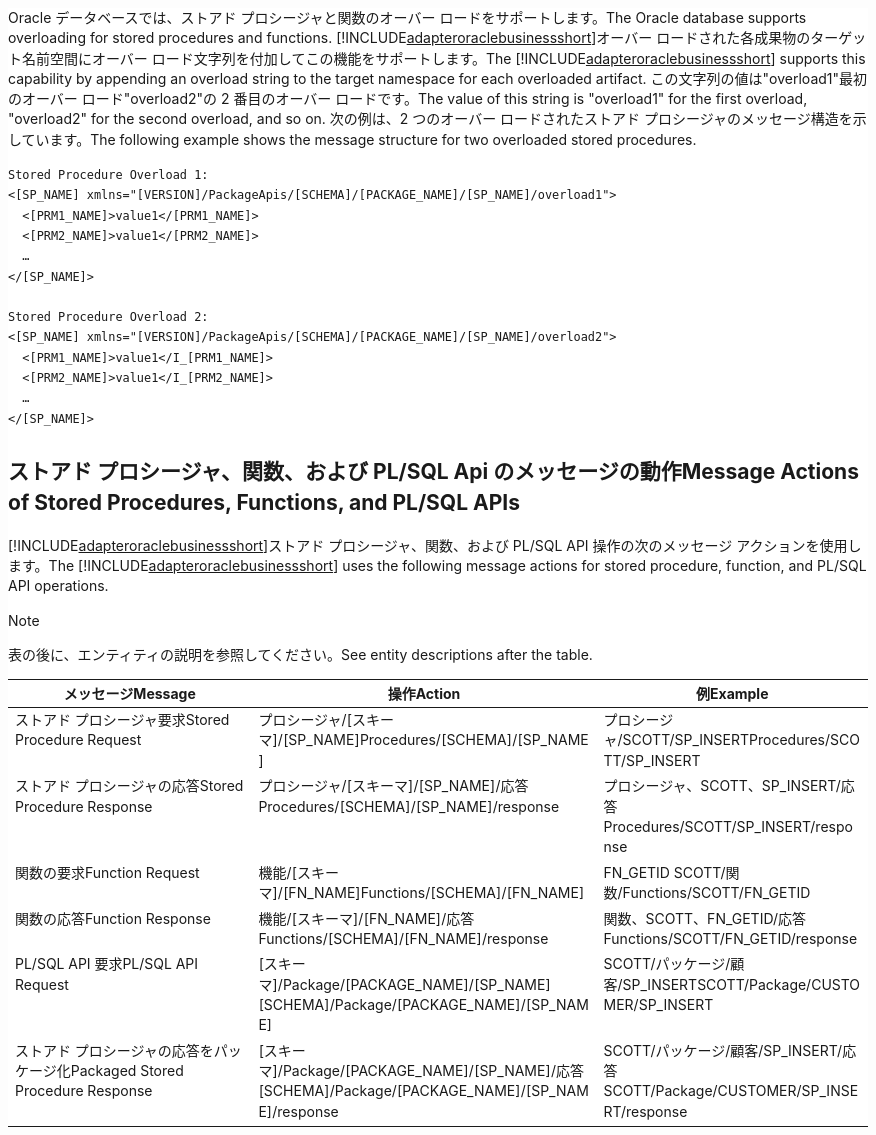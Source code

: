  <span data-ttu-id="52bce-135">Oracle データベースでは、ストアド プロシージャと関数のオーバー ロードをサポートします。</span><span class="sxs-lookup"><span data-stu-id="52bce-135">The Oracle database supports overloading for stored procedures and functions.</span></span> <span data-ttu-id="52bce-136">[!INCLUDE[adapteroraclebusinessshort](../../includes/adapteroraclebusinessshort-md.md)]オーバー ロードされた各成果物のターゲット名前空間にオーバー ロード文字列を付加してこの機能をサポートします。</span><span class="sxs-lookup"><span data-stu-id="52bce-136">The [!INCLUDE[adapteroraclebusinessshort](../../includes/adapteroraclebusinessshort-md.md)] supports this capability by appending an overload string to the target namespace for each overloaded artifact.</span></span> <span data-ttu-id="52bce-137">この文字列の値は"overload1"最初のオーバー ロード"overload2"の 2 番目のオーバー ロードです。</span><span class="sxs-lookup"><span data-stu-id="52bce-137">The value of this string is "overload1" for the first overload, "overload2" for the second overload, and so on.</span></span> <span data-ttu-id="52bce-138">次の例は、2 つのオーバー ロードされたストアド プロシージャのメッセージ構造を示しています。</span><span class="sxs-lookup"><span data-stu-id="52bce-138">The following example shows the message structure for two overloaded stored procedures.</span></span>  
  
```  
Stored Procedure Overload 1:  
<[SP_NAME] xmlns="[VERSION]/PackageApis/[SCHEMA]/[PACKAGE_NAME]/[SP_NAME]/overload1">    
  <[PRM1_NAME]>value1</[PRM1_NAME]>  
  <[PRM2_NAME]>value1</[PRM2_NAME]>  
  …  
</[SP_NAME]>  
  
Stored Procedure Overload 2:  
<[SP_NAME] xmlns="[VERSION]/PackageApis/[SCHEMA]/[PACKAGE_NAME]/[SP_NAME]/overload2">    
  <[PRM1_NAME]>value1</I_[PRM1_NAME]>  
  <[PRM2_NAME]>value1</I_[PRM2_NAME]>  
  …  
</[SP_NAME]>  
```  
  
## <a name="message-actions-of-stored-procedures-functions-and-plsql-apis"></a><span data-ttu-id="52bce-139">ストアド プロシージャ、関数、および PL/SQL Api のメッセージの動作</span><span class="sxs-lookup"><span data-stu-id="52bce-139">Message Actions of Stored Procedures, Functions, and PL/SQL APIs</span></span>  
 <span data-ttu-id="52bce-140">[!INCLUDE[adapteroraclebusinessshort](../../includes/adapteroraclebusinessshort-md.md)]ストアド プロシージャ、関数、および PL/SQL API 操作の次のメッセージ アクションを使用します。</span><span class="sxs-lookup"><span data-stu-id="52bce-140">The [!INCLUDE[adapteroraclebusinessshort](../../includes/adapteroraclebusinessshort-md.md)] uses the following message actions for stored procedure, function, and PL/SQL API operations.</span></span>  
  
> [!NOTE]
>  <span data-ttu-id="52bce-141">表の後に、エンティティの説明を参照してください。</span><span class="sxs-lookup"><span data-stu-id="52bce-141">See entity descriptions after the table.</span></span>  
  
|<span data-ttu-id="52bce-142">メッセージ</span><span class="sxs-lookup"><span data-stu-id="52bce-142">Message</span></span>|<span data-ttu-id="52bce-143">操作</span><span class="sxs-lookup"><span data-stu-id="52bce-143">Action</span></span>|<span data-ttu-id="52bce-144">例</span><span class="sxs-lookup"><span data-stu-id="52bce-144">Example</span></span>|  
|-------------|------------|-------------|  
|<span data-ttu-id="52bce-145">ストアド プロシージャ要求</span><span class="sxs-lookup"><span data-stu-id="52bce-145">Stored Procedure Request</span></span>|<span data-ttu-id="52bce-146">プロシージャ/[スキーマ]/[SP_NAME]</span><span class="sxs-lookup"><span data-stu-id="52bce-146">Procedures/[SCHEMA]/[SP_NAME]</span></span>|<span data-ttu-id="52bce-147">プロシージャ/SCOTT/SP_INSERT</span><span class="sxs-lookup"><span data-stu-id="52bce-147">Procedures/SCOTT/SP_INSERT</span></span>|  
|<span data-ttu-id="52bce-148">ストアド プロシージャの応答</span><span class="sxs-lookup"><span data-stu-id="52bce-148">Stored Procedure Response</span></span>|<span data-ttu-id="52bce-149">プロシージャ/[スキーマ]/[SP_NAME]/応答</span><span class="sxs-lookup"><span data-stu-id="52bce-149">Procedures/[SCHEMA]/[SP_NAME]/response</span></span>|<span data-ttu-id="52bce-150">プロシージャ、SCOTT、SP_INSERT/応答</span><span class="sxs-lookup"><span data-stu-id="52bce-150">Procedures/SCOTT/SP_INSERT/response</span></span>|  
|<span data-ttu-id="52bce-151">関数の要求</span><span class="sxs-lookup"><span data-stu-id="52bce-151">Function Request</span></span>|<span data-ttu-id="52bce-152">機能/[スキーマ]/[FN_NAME]</span><span class="sxs-lookup"><span data-stu-id="52bce-152">Functions/[SCHEMA]/[FN_NAME]</span></span>|<span data-ttu-id="52bce-153">FN_GETID SCOTT/関数/</span><span class="sxs-lookup"><span data-stu-id="52bce-153">Functions/SCOTT/FN_GETID</span></span>|  
|<span data-ttu-id="52bce-154">関数の応答</span><span class="sxs-lookup"><span data-stu-id="52bce-154">Function Response</span></span>|<span data-ttu-id="52bce-155">機能/[スキーマ]/[FN_NAME]/応答</span><span class="sxs-lookup"><span data-stu-id="52bce-155">Functions/[SCHEMA]/[FN_NAME]/response</span></span>|<span data-ttu-id="52bce-156">関数、SCOTT、FN_GETID/応答</span><span class="sxs-lookup"><span data-stu-id="52bce-156">Functions/SCOTT/FN_GETID/response</span></span>|  
|<span data-ttu-id="52bce-157">PL/SQL API 要求</span><span class="sxs-lookup"><span data-stu-id="52bce-157">PL/SQL API Request</span></span>|<span data-ttu-id="52bce-158">[スキーマ]/Package/[PACKAGE_NAME]/[SP_NAME]</span><span class="sxs-lookup"><span data-stu-id="52bce-158">[SCHEMA]/Package/[PACKAGE_NAME]/[SP_NAME]</span></span>|<span data-ttu-id="52bce-159">SCOTT/パッケージ/顧客/SP_INSERT</span><span class="sxs-lookup"><span data-stu-id="52bce-159">SCOTT/Package/CUSTOMER/SP_INSERT</span></span>|  
|<span data-ttu-id="52bce-160">ストアド プロシージャの応答をパッケージ化</span><span class="sxs-lookup"><span data-stu-id="52bce-160">Packaged Stored Procedure Response</span></span>|<span data-ttu-id="52bce-161">[スキーマ]/Package/[PACKAGE_NAME]/[SP_NAME]/応答</span><span class="sxs-lookup"><span data-stu-id="52bce-161">[SCHEMA]/Package/[PACKAGE_NAME]/[SP_NAME]/response</span></span>|<span data-ttu-id="52bce-162">SCOTT/パッケージ/顧客/SP_INSERT/応答</span><span class="sxs-lookup"><span data-stu-id="52bce-162">SCOTT/Package/CUSTOMER/SP_INSERT/response</span></span>|  